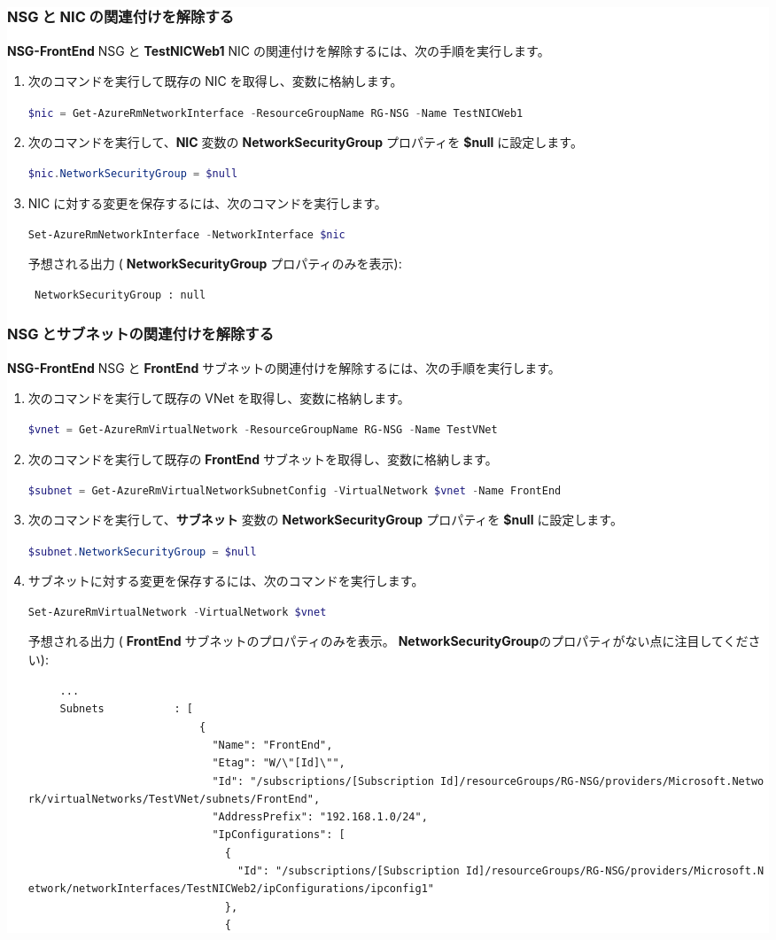 ### <a name="dissociate-an-nsg-from-a-nic"></a>NSG と NIC の関連付けを解除する
**NSG-FrontEnd** NSG と **TestNICWeb1** NIC の関連付けを解除するには、次の手順を実行します。

1. 次のコマンドを実行して既存の NIC を取得し、変数に格納します。

    ```powershell
    $nic = Get-AzureRmNetworkInterface -ResourceGroupName RG-NSG -Name TestNICWeb1
    ```

2. 次のコマンドを実行して、**NIC** 変数の **NetworkSecurityGroup** プロパティを **$null** に設定します。

    ```powershell
    $nic.NetworkSecurityGroup = $null
    ```

3. NIC に対する変更を保存するには、次のコマンドを実行します。

    ```powershell
    Set-AzureRmNetworkInterface -NetworkInterface $nic
    ```
   
    予想される出力 ( **NetworkSecurityGroup** プロパティのみを表示):
   
        NetworkSecurityGroup : null

### <a name="dissociate-an-nsg-from-a-subnet"></a>NSG とサブネットの関連付けを解除する
**NSG-FrontEnd** NSG と **FrontEnd** サブネットの関連付けを解除するには、次の手順を実行します。

1. 次のコマンドを実行して既存の VNet を取得し、変数に格納します。

    ```powershell
    $vnet = Get-AzureRmVirtualNetwork -ResourceGroupName RG-NSG -Name TestVNet
    ```

2. 次のコマンドを実行して既存の **FrontEnd** サブネットを取得し、変数に格納します。

    ```powershell
    $subnet = Get-AzureRmVirtualNetworkSubnetConfig -VirtualNetwork $vnet -Name FrontEnd
    ```
 
3. 次のコマンドを実行して、**サブネット** 変数の **NetworkSecurityGroup** プロパティを **$null** に設定します。

    ```powershell
    $subnet.NetworkSecurityGroup = $null
    ```

4. サブネットに対する変更を保存するには、次のコマンドを実行します。

    ```powershell
    Set-AzureRmVirtualNetwork -VirtualNetwork $vnet
    ```

    予想される出力 ( **FrontEnd** サブネットのプロパティのみを表示。 **NetworkSecurityGroup**のプロパティがない点に注目してください):
   
            ...
            Subnets           : [
                                  {
                                    "Name": "FrontEnd",
                                    "Etag": "W/\"[Id]\"",
                                    "Id": "/subscriptions/[Subscription Id]/resourceGroups/RG-NSG/providers/Microsoft.Network/virtualNetworks/TestVNet/subnets/FrontEnd",
                                    "AddressPrefix": "192.168.1.0/24",
                                    "IpConfigurations": [
                                      {
                                        "Id": "/subscriptions/[Subscription Id]/resourceGroups/RG-NSG/providers/Microsoft.Network/networkInterfaces/TestNICWeb2/ipConfigurations/ipconfig1"
                                      },
                                      {